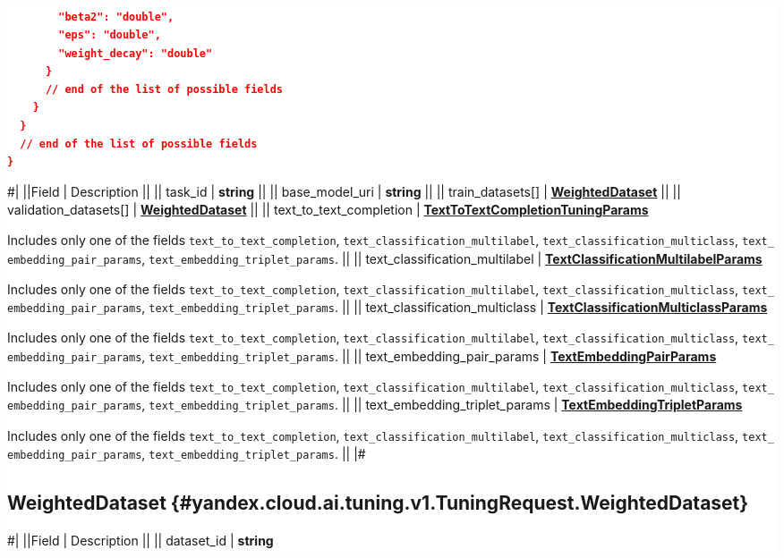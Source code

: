 ```json
        "beta2": "double",
        "eps": "double",
        "weight_decay": "double"
      }
      // end of the list of possible fields
    }
  }
  // end of the list of possible fields
}
```

#|
||Field | Description ||
|| task_id | **string** ||
|| base_model_uri | **string** ||
|| train_datasets[] | **[WeightedDataset](#yandex.cloud.ai.tuning.v1.TuningRequest.WeightedDataset)** ||
|| validation_datasets[] | **[WeightedDataset](#yandex.cloud.ai.tuning.v1.TuningRequest.WeightedDataset)** ||
|| text_to_text_completion | **[TextToTextCompletionTuningParams](#yandex.cloud.ai.tuning.v1.TextToTextCompletionTuningParams)**

Includes only one of the fields `text_to_text_completion`, `text_classification_multilabel`, `text_classification_multiclass`, `text_embedding_pair_params`, `text_embedding_triplet_params`. ||
|| text_classification_multilabel | **[TextClassificationMultilabelParams](#yandex.cloud.ai.tuning.v1.TextClassificationMultilabelParams)**

Includes only one of the fields `text_to_text_completion`, `text_classification_multilabel`, `text_classification_multiclass`, `text_embedding_pair_params`, `text_embedding_triplet_params`. ||
|| text_classification_multiclass | **[TextClassificationMulticlassParams](#yandex.cloud.ai.tuning.v1.TextClassificationMulticlassParams)**

Includes only one of the fields `text_to_text_completion`, `text_classification_multilabel`, `text_classification_multiclass`, `text_embedding_pair_params`, `text_embedding_triplet_params`. ||
|| text_embedding_pair_params | **[TextEmbeddingPairParams](#yandex.cloud.ai.tuning.v1.TextEmbeddingPairParams)**

Includes only one of the fields `text_to_text_completion`, `text_classification_multilabel`, `text_classification_multiclass`, `text_embedding_pair_params`, `text_embedding_triplet_params`. ||
|| text_embedding_triplet_params | **[TextEmbeddingTripletParams](#yandex.cloud.ai.tuning.v1.TextEmbeddingTripletParams)**

Includes only one of the fields `text_to_text_completion`, `text_classification_multilabel`, `text_classification_multiclass`, `text_embedding_pair_params`, `text_embedding_triplet_params`. ||
|#

## WeightedDataset {#yandex.cloud.ai.tuning.v1.TuningRequest.WeightedDataset}

#|
||Field | Description ||
|| dataset_id | **string**
